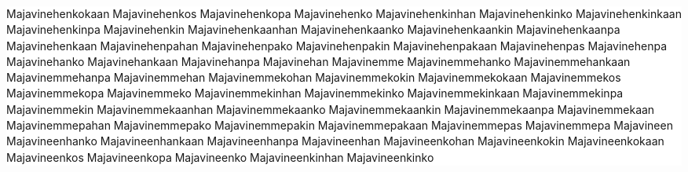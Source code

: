 Majavinehenkokaan
Majavinehenkos
Majavinehenkopa
Majavinehenko
Majavinehenkinhan
Majavinehenkinko
Majavinehenkinkaan
Majavinehenkinpa
Majavinehenkin
Majavinehenkaanhan
Majavinehenkaanko
Majavinehenkaankin
Majavinehenkaanpa
Majavinehenkaan
Majavinehenpahan
Majavinehenpako
Majavinehenpakin
Majavinehenpakaan
Majavinehenpas
Majavinehenpa
Majavinehanko
Majavinehankaan
Majavinehanpa
Majavinehan
Majavinemme
Majavinemmehanko
Majavinemmehankaan
Majavinemmehanpa
Majavinemmehan
Majavinemmekohan
Majavinemmekokin
Majavinemmekokaan
Majavinemmekos
Majavinemmekopa
Majavinemmeko
Majavinemmekinhan
Majavinemmekinko
Majavinemmekinkaan
Majavinemmekinpa
Majavinemmekin
Majavinemmekaanhan
Majavinemmekaanko
Majavinemmekaankin
Majavinemmekaanpa
Majavinemmekaan
Majavinemmepahan
Majavinemmepako
Majavinemmepakin
Majavinemmepakaan
Majavinemmepas
Majavinemmepa
Majavineen
Majavineenhanko
Majavineenhankaan
Majavineenhanpa
Majavineenhan
Majavineenkohan
Majavineenkokin
Majavineenkokaan
Majavineenkos
Majavineenkopa
Majavineenko
Majavineenkinhan
Majavineenkinko